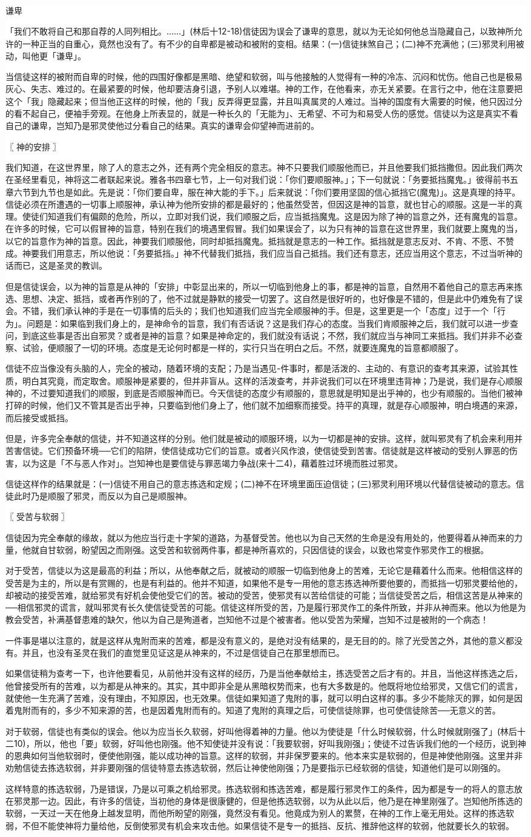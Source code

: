 谦卑

「我们不敢将自己和那自荐的人同列相比。……」(林后十12-18)信徒因为误会了谦卑的意思，就以为无论如何他总当隐藏自己，以致神所允许的一种正当的自重心，竟然也没有了。有不少的自卑都是被动和被附的变相。结果：(一)信徒抹煞自己；(二)神不充满他；(三)邪灵利用被动，叫他更「谦卑」。

当信徒这样的被附而自卑的时候，他的四围好像都是黑暗、绝望和软弱，叫与他接触的人觉得有一种的冷冻、沉闷和忧伤。他自己也是极易灰心、失志、难过的。在最紧要的时候，他却要洁身引退，予别人以难堪。神的工作，在他看来，亦无关紧要。在言行之中，他在注意要把这个「我」隐藏起来；但当他正这样的时候，他的「我」反弄得更显露，并且叫真属灵的人难过。当神的国度有大需要的时候，他只因过分的看不起自己，便袖手旁观。在他身上所表显的，就是一种长久的「无能为」、无希望、不可为和易受人伤的感觉。信徒以为这是真实不看自己的谦卑，岂知乃是邪灵使他过分看自己的结果。真实的谦卑会仰望神而进前的。



〖 神的安排 〗

我们知道，在这世界里，除了人的意志之外，还有两个完全相反的意志。神不只要我们顺服他而已，并且他要我们抵挡撒但。因此我们两次在圣经里看见，神将这二者联起来说。雅各书四章七节，上一句对我们说：「你们要顺服神。」；下一句就说：「务要抵挡魔鬼。」彼得前书五章六节到九节也是如此。先是说：「你们要自卑，服在神大能的手下。」后来就说：「你们要用坚固的信心抵挡它(魔鬼)」。这是真理的持平。信徒必须在所遭遇的一切事上顺服神，承认神为他所安排的都是最好的；他虽然受苦，但因这是神的旨意，就也甘心的顺服。这是一半的真理。使徒们知道我们有偏颇的危险，所以，立即对我们说，我们顺服之后，应当抵挡魔鬼。这是因为除了神的旨意之外，还有魔鬼的旨意。在许多的时候，它可以假冒神的旨意，特别在我们的境遇里假冒。我们如果误会了，以为只有神的旨意在这世界里，我们就要上魔鬼的当，以它的旨意作为神的旨意。因此，神要我们顺服他，同时却抵挡魔鬼。抵挡就是意志的一种工作。抵挡就是意志反对、不肯、不愿、不赞成。神要我们用意志，所以他说：「务要抵挡。」神不代替我们抵挡，我们应当自己抵挡。我们还有意志，还应当用这个意志，不过当听神的话而已，这是圣灵的教训。

但是信徒误会，以为神的旨意是从神的「安排」中彰显出来的，所以一切临到他身上的事，都是神的旨意，自然用不着他自己的意志再来拣选、思想、决定、抵挡，或者再作别的了，他不过就是静默的接受一切罢了。这自然是很好听的，也好像是不错的，但是此中仍难免有了误会。不错，我们承认神的手是在一切事情的后头的；我们也知道我们应当完全顺服神的手。但是，这里更是一个「态度」过于一个「行为」。问题是：如果临到我们身上的，是神命令的旨意，我们有否话说？这是我们存心的态度。当我们肯顺服神之后，我们就可以进一步查问，到底这些事是否出自邪灵？或者是神的旨意？如果是神命定的，我们就没有话说；不然，我们就应当与神同工来抵挡。我们并非不必查察、试验，便顺服了一切的环境。态度是无论何时都是一样的，实行只当在明白之后。不然，就要连魔鬼的旨意都顺服了。

信徒不应当像没有头脑的人，完全的被动，随着环境的支配；乃是当遇见-件事时，都是活泼的、主动的、有意识的查考其来源，试验其性质，明白其究竟，而定取舍。顺服神是紧要的，但并非盲从。这样的活泼查考，并非说我们可以在环境里违背神；乃是说，我们是存心顺服神的，不过要知道我们的顺服，到底是否顺服神而已。今天信徒的态度少有顺服的，意思就是明知是出乎神的，也少有顺服的。当他们被神打碎的时候，他们又不管其是否出乎神，只要临到他们身上了，他们就不加细察而接受。持平的真理，就是存心顺服神，明白境遇的来源，而后接受或抵挡。

但是，许多完全奉献的信徒，并不知道这样的分别。他们就是被动的顺服环境，以为一切都是神的安排。这样，就叫邪灵有了机会来利用并苦害信徒。它们预备环境──它们的陷阱，使信徒成功它们的旨意。或者兴风作浪，使信徒受到苦害。信徒就是这样被动的受别人罪恶的伤害，以为这是「不与恶人作对」。岂知神也是要信徒与罪恶竭力争战(来十二4)，藉着胜过环境而胜过邪灵。

信徒这样作的结果就是：(一)信徒不用自己的意志拣选和定规；(二)神不在环境里面压迫信徒；(三)邪灵利用环境以代替信徒被动的意志。信徒此时乃是顺服了邪灵，而反以为自己是顺服神。



〖 受苦与软弱 〗

信徒因为完全奉献的缘故，就以为他应当行走十字架的道路，为基督受苦。他也以为自己天然的生命是没有用处的，他要得着从神而来的力量，他就自甘软弱，盼望因之而刚强。这受苦和软弱两件事，都是神所喜欢的，只因信徒的误会，以致也常变作邪灵作工的根据。

对于受苦，信徒以为这是最高的利益；所以，从他奉献之后，就被动的顺服一切临到他身上的苦难，无论它是藉着什么而来。他相信这样的受苦是为主的，所以是有赏赐的，也是有利益的。他并不知道，如果他不是专一用他的意志拣选神所要他要的，而抵挡一切邪灵要给他的，却被动的接受苦难，就给邪灵有好机会使他受它们的苦。被动的受苦，使邪灵有以苦给信徒的可能；当信徒受苦之后，相信这苦是从神来的──相信邪灵的谎言，就叫邪灵有长久使信徒受苦的可能。信徒这样所受的苦，乃是履行邪灵作工的条件所致，并非从神而来。他以为他是为教会受苦，补满基督患难的缺欠，他以为自己是殉道者，岂知他不过是个被害者。他以受苦为荣耀，岂知不过是被附的一个病态！

一件事是堪以注意的，就是这样从鬼附而来的苦难，都是没有意义的，是绝对没有结果的，是无目的的。除了光受苦之外，其他的意义都没有。并且，也没有圣灵在我们的直觉里见证这是从神来的，不过是信徒自己在那里想而已。

如果信徒稍为查考一下，也许他要看见，从前他并没有这样的经历，乃是当他奉献给主，拣选受苦之后才有的。并且，当他这样拣选之后，他曾接受所有的苦难，以为都是从神来的。其实，其中即非全是从黑暗权势而来，也有大多数是的。他既将地位给邪灵，又信它们的谎言，就使他一生充满了苦难，没有理由，不知原因，也无效果。信徒如果知道了鬼附的事，就可以明白这样的事。多少不能除灭的罪，如何是因着鬼附而有的，多少不知来源的苦，也是因着鬼附而有的。知道了鬼附的真理之后，可使信徒除罪，也可使信徒除苦──无意义的苦。

对于软弱，信徒也有类似的误会。他以为应当长久软弱，好叫他得着神的力量。他以为使徒是「什么时候软弱，什么时候就刚强了」(林后十二10)，所以，他也「要」软弱，好叫他也刚强。他不知使徒并没有说：「我要软弱，好叫我刚强」；使徒不过告诉我们他的一个经历，说到神的恩典如何当他软弱时，便使他刚强，能以成功神的旨意。这样的软弱，并非保罗要来的。他本来实是软弱的，但是神使他刚强。这里并非劝勉信徒去拣选软弱，并非要刚强的信徒特意去拣选软弱，然后让神使他刚强；乃是要指示已经软弱的信徒，知道他们是可以刚强的。

这样特意的拣选软弱，乃是错误，乃是以可乘之机给邪灵。拣选软弱和拣选苦难，都是履行邪灵作工的条件，因为都是专一的将人的意志放在邪灵那一边。因此，有许多的信徒，当初他的身体是很康健的，但是他拣选软弱，以为从此以后，他乃是在神里刚强了。岂知他所拣选的软弱，一天过一天在他身上越发显明，而他所盼望的刚强，竟然没有看见。他竟成为别人的累赘，在神的工作上毫无用处。这样的拣选软弱，不但不能使神将力量给他，反倒使邪灵有机会来攻击他。如果信徒不是专一的抵挡、反抗、推辞他这样的软弱，他就要长久的软弱。
